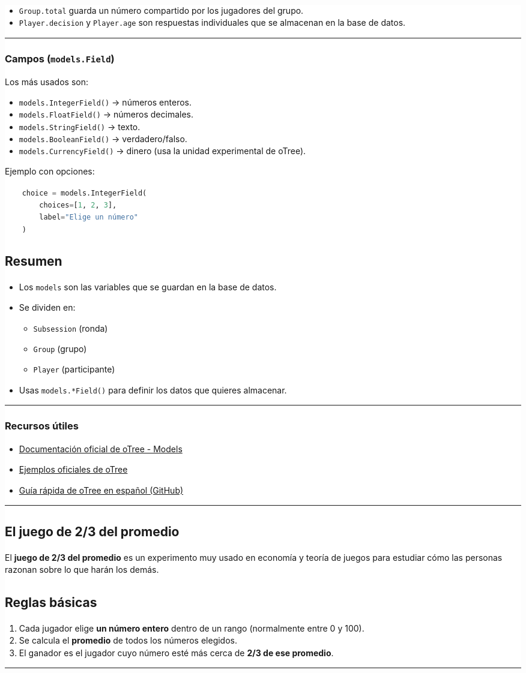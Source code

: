 - `Group.total` guarda un número compartido por los jugadores del grupo.  
- `Player.decision` y `Player.age` son respuestas individuales que se almacenan en la base de datos.  

---

### Campos (`models.Field`)

Los más usados son:

- `models.IntegerField()` → números enteros.  
- `models.FloatField()` → números decimales.  
- `models.StringField()` → texto.  
- `models.BooleanField()` → verdadero/falso.  
- `models.CurrencyField()` → dinero (usa la unidad experimental de oTree).  

Ejemplo con opciones:

```python
    choice = models.IntegerField(
        choices=[1, 2, 3],
        label="Elige un número"
    )
```

## Resumen

- Los `models` son las variables que se guardan en la base de datos.

- Se dividen en:

    - `Subsession` (ronda)

    - `Group` (grupo)

    - `Player` (participante)

- Usas `models.*Field()` para definir los datos que quieres almacenar.

---

### Recursos útiles

- [Documentación oficial de oTree - Models](https://otree.readthedocs.io/en/latest/models.html)

- [Ejemplos oficiales de oTree](https://www.otreehub.com/)

- [Guía rápida de oTree en español (GitHub)](https://github.com/otree-org/otree)

---
## El juego de 2/3 del promedio

El **juego de 2/3 del promedio** es un experimento muy usado en economía y teoría de juegos para estudiar cómo las personas razonan sobre lo que harán los demás.  

## Reglas básicas
1. Cada jugador elige **un número entero** dentro de un rango (normalmente entre 0 y 100).  
2. Se calcula el **promedio** de todos los números elegidos.  
3. El ganador es el jugador cuyo número esté más cerca de **2/3 de ese promedio**.  

---